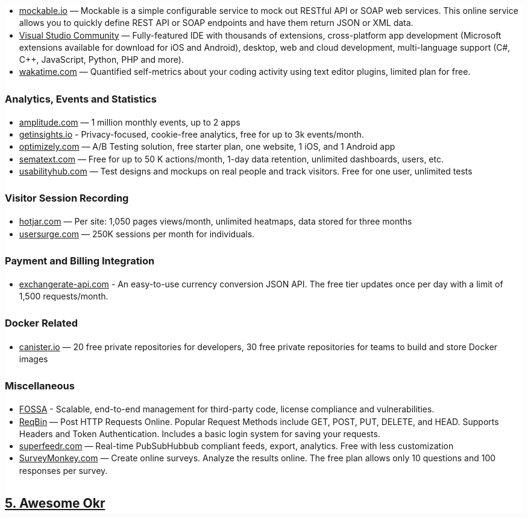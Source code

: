 *   [mockable.io](https://www.mockable.io/) — Mockable is a simple configurable service to mock out RESTful API or SOAP web services. This online service allows you to quickly define REST API or SOAP endpoints and have them return JSON or XML data.
*   [Visual Studio Community](https://visualstudio.microsoft.com/vs/community/) — Fully-featured IDE with thousands of extensions, cross-platform app development (Microsoft extensions available for download for iOS and Android), desktop, web and cloud development, multi-language support (C#, C++, JavaScript, Python, PHP and more).
*   [wakatime.com](https://wakatime.com/) — Quantified self-metrics about your coding activity using text editor plugins, limited plan for free.

### Analytics, Events and Statistics

*   [amplitude.com](https://amplitude.com/) — 1 million monthly events, up to 2 apps
*   [getinsights.io](https://getinsights.io) - Privacy-focused, cookie-free analytics, free for up to 3k events/month.
*   [optimizely.com](https://www.optimizely.com) — A/B Testing solution, free starter plan, one website, 1 iOS, and 1 Android app
*   [sematext.com](https://sematext.com/cloud/) — Free for up to 50 K actions/month, 1-day data retention, unlimited dashboards, users, etc.
*   [usabilityhub.com](https://usabilityhub.com/) — Test designs and mockups on real people and track visitors. Free for one user, unlimited tests

### Visitor Session Recording

*   [hotjar.com](https://www.hotjar.com/) — Per site: 1,050 pages views/month, unlimited heatmaps, data stored for three months
*   [usersurge.com](https://www.usersurge.com/) — 250K sessions per month for individuals.

### Payment and Billing Integration

*   [exchangerate-api.com](https://www.exchangerate-api.com) - An easy-to-use currency conversion JSON API. The free tier updates once per day with a limit of 1,500 requests/month.

### Docker Related

*   [canister.io](https://canister.io/) — 20 free private repositories for developers, 30 free private repositories for teams to build and store Docker images

### Miscellaneous

*   [FOSSA](https://fossa.com/) - Scalable, end-to-end management for third-party code, license compliance and vulnerabilities.
*   [ReqBin](https://www.reqbin.com/) — Post HTTP Requests Online. Popular Request Methods include GET, POST, PUT, DELETE, and HEAD. Supports Headers and Token Authentication. Includes a basic login system for saving your requests.
*   [superfeedr.com](https://superfeedr.com/) — Real-time PubSubHubbub compliant feeds, export, analytics. Free with less customization
*   [SurveyMonkey.com](https://www.surveymonkey.com) — Create online surveys. Analyze the results online. The free plan allows only 10 questions and 100 responses per survey.

## [5. Awesome Okr](/content/domenicosolazzo/awesome-okr/README.md)
